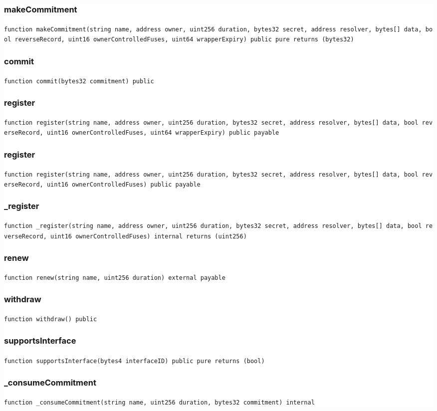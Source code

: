 ### makeCommitment

```solidity
function makeCommitment(string name, address owner, uint256 duration, bytes32 secret, address resolver, bytes[] data, bool reverseRecord, uint16 ownerControlledFuses, uint64 wrapperExpiry) public pure returns (bytes32)
```

### commit

```solidity
function commit(bytes32 commitment) public
```

### register

```solidity
function register(string name, address owner, uint256 duration, bytes32 secret, address resolver, bytes[] data, bool reverseRecord, uint16 ownerControlledFuses, uint64 wrapperExpiry) public payable
```

### register

```solidity
function register(string name, address owner, uint256 duration, bytes32 secret, address resolver, bytes[] data, bool reverseRecord, uint16 ownerControlledFuses) public payable
```

### _register

```solidity
function _register(string name, address owner, uint256 duration, bytes32 secret, address resolver, bytes[] data, bool reverseRecord, uint16 ownerControlledFuses) internal returns (uint256)
```

### renew

```solidity
function renew(string name, uint256 duration) external payable
```

### withdraw

```solidity
function withdraw() public
```

### supportsInterface

```solidity
function supportsInterface(bytes4 interfaceID) public pure returns (bool)
```

### _consumeCommitment

```solidity
function _consumeCommitment(string name, uint256 duration, bytes32 commitment) internal
```
